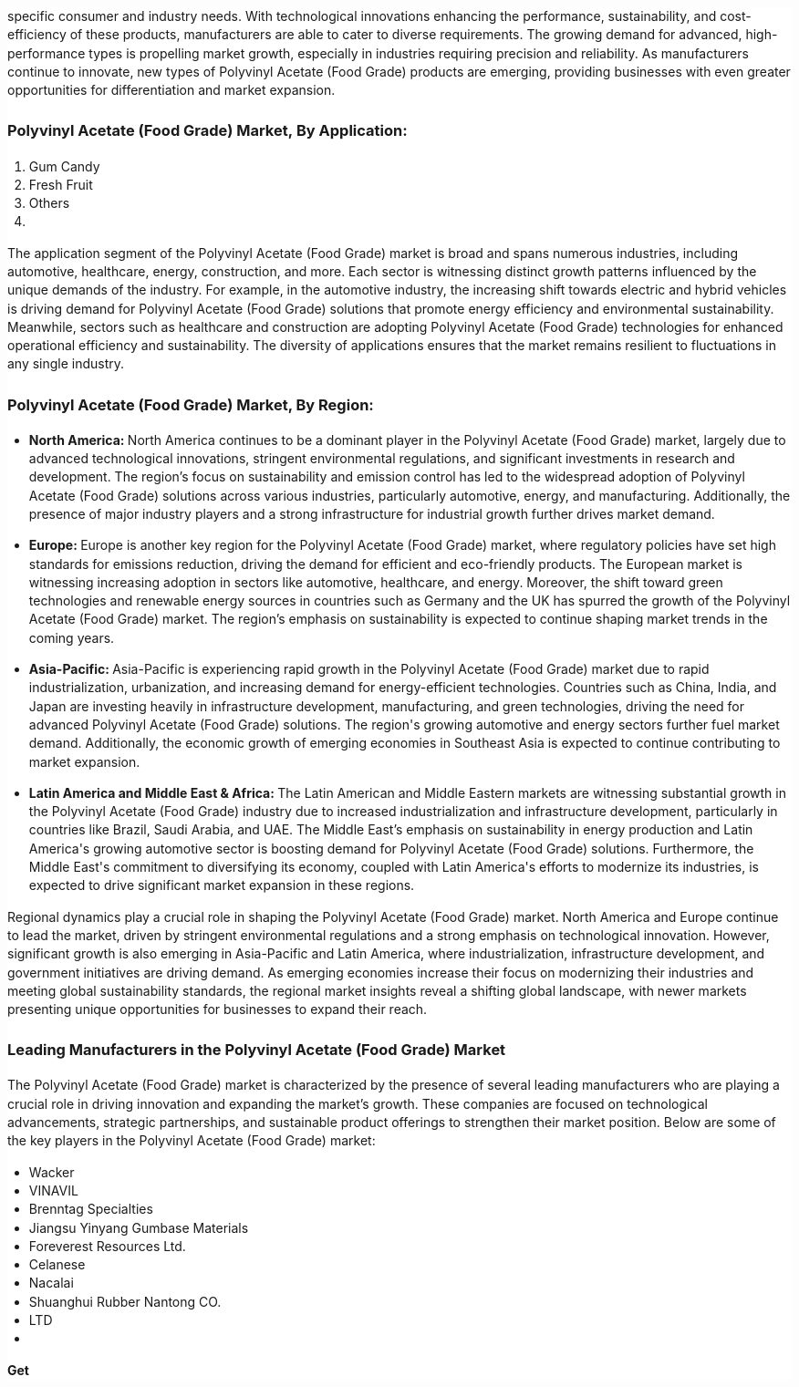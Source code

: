 specific consumer and industry needs. With technological innovations enhancing the performance, sustainability, and cost-efficiency of these products, manufacturers are able to cater to diverse requirements. The growing demand for advanced, high-performance types is propelling market growth, especially in industries requiring precision and reliability. As manufacturers continue to innovate, new types of Polyvinyl Acetate (Food Grade) products are emerging, providing businesses with even greater opportunities for differentiation and market expansion.</p><h3>Polyvinyl Acetate (Food Grade) Market,&nbsp;By Application:</h3><ol><li>Gum Candy<li> Fresh Fruit<li> Others<li> </li></ol><p>The application segment of the Polyvinyl Acetate (Food Grade) market is broad and spans numerous industries, including automotive, healthcare, energy, construction, and more. Each sector is witnessing distinct growth patterns influenced by the unique demands of the industry. For example, in the automotive industry, the increasing shift towards electric and hybrid vehicles is driving demand for Polyvinyl Acetate (Food Grade) solutions that promote energy efficiency and environmental sustainability. Meanwhile, sectors such as healthcare and construction are adopting Polyvinyl Acetate (Food Grade) technologies for enhanced operational efficiency and sustainability. The diversity of applications ensures that the market remains resilient to fluctuations in any single industry.</p><h3>Polyvinyl Acetate (Food Grade) Market, By Region:</h3><ul><li><p><strong>North America:&nbsp;</strong>North America continues to be a dominant player in the Polyvinyl Acetate (Food Grade) market, largely due to advanced technological innovations, stringent environmental regulations, and significant investments in research and development. The region&rsquo;s focus on sustainability and emission control has led to the widespread adoption of Polyvinyl Acetate (Food Grade) solutions across various industries, particularly automotive, energy, and manufacturing. Additionally, the presence of major industry players and a strong infrastructure for industrial growth further drives market demand.</p></li><li><p><strong><strong>Europe:&nbsp;</strong></strong>Europe is another key region for the Polyvinyl Acetate (Food Grade) market, where regulatory policies have set high standards for emissions reduction, driving the demand for efficient and eco-friendly products. The European market is witnessing increasing adoption in sectors like automotive, healthcare, and energy. Moreover, the shift toward green technologies and renewable energy sources in countries such as Germany and the UK has spurred the growth of the Polyvinyl Acetate (Food Grade) market. The region&rsquo;s emphasis on sustainability is expected to continue shaping market trends in the coming years.</p></li><li><p><strong><strong>Asia-Pacific:&nbsp;</strong></strong>Asia-Pacific is experiencing rapid growth in the Polyvinyl Acetate (Food Grade) market due to rapid industrialization, urbanization, and increasing demand for energy-efficient technologies. Countries such as China, India, and Japan are investing heavily in infrastructure development, manufacturing, and green technologies, driving the need for advanced Polyvinyl Acetate (Food Grade) solutions. The region's growing automotive and energy sectors further fuel market demand. Additionally, the economic growth of emerging economies in Southeast Asia is expected to continue contributing to market expansion.</p></li><li><p><strong><strong>Latin America and Middle East &amp; Africa:&nbsp;</strong></strong>The Latin American and Middle Eastern markets are witnessing substantial growth in the Polyvinyl Acetate (Food Grade) industry due to increased industrialization and infrastructure development, particularly in countries like Brazil, Saudi Arabia, and UAE. The Middle East&rsquo;s emphasis on sustainability in energy production and Latin America's growing automotive sector is boosting demand for Polyvinyl Acetate (Food Grade) solutions. Furthermore, the Middle East's commitment to diversifying its economy, coupled with Latin America's efforts to modernize its industries, is expected to drive significant market expansion in these regions.</p></li></ul><p>Regional dynamics play a crucial role in shaping the Polyvinyl Acetate (Food Grade) market. North America and Europe continue to lead the market, driven by stringent environmental regulations and a strong emphasis on technological innovation. However, significant growth is also emerging in Asia-Pacific and Latin America, where industrialization, infrastructure development, and government initiatives are driving demand. As emerging economies increase their focus on modernizing their industries and meeting global sustainability standards, the regional market insights reveal a shifting global landscape, with newer markets presenting unique opportunities for businesses to expand their reach.</p><h3><strong>Leading Manufacturers in the Polyvinyl Acetate (Food Grade) Market</strong></h3><p>The Polyvinyl Acetate (Food Grade) market is characterized by the presence of several leading manufacturers who are playing a crucial role in driving innovation and expanding the market&rsquo;s growth. These companies are focused on technological advancements, strategic partnerships, and sustainable product offerings to strengthen their market position. Below are some of the key players in the Polyvinyl Acetate (Food Grade) market:</p></div><div class="article-main__content" data-test-id="publishing-text-block"><ul><li><span class="">Wacker<li> VINAVIL<li> Brenntag Specialties<li> Jiangsu Yinyang Gumbase Materials<li> Foreverest Resources Ltd.<li> Celanese<li> Nacalai<li> Shuanghui Rubber Nantong CO.<li>LTD<li> </span></li></ul></div><div class="article-main__content" data-test-id="publishing-text-block"><p><span class="font-[700]"><strong>Get
